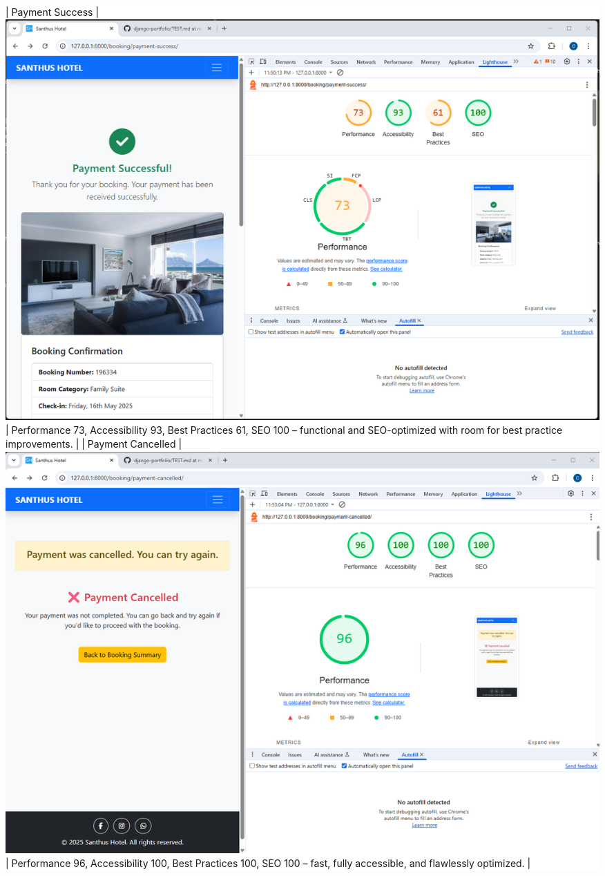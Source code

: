| Payment Success | ![screenshot](documentation/lighthouse-payment-success.png) | Performance 73, Accessibility 93, Best Practices 61, SEO 100 – functional and SEO-optimized with room for best practice improvements. |
| Payment Cancelled | ![screenshot](documentation/lighthouse-payment-cancelled.png) | Performance 96, Accessibility 100, Best Practices 100, SEO 100 – fast, fully accessible, and flawlessly optimized. |